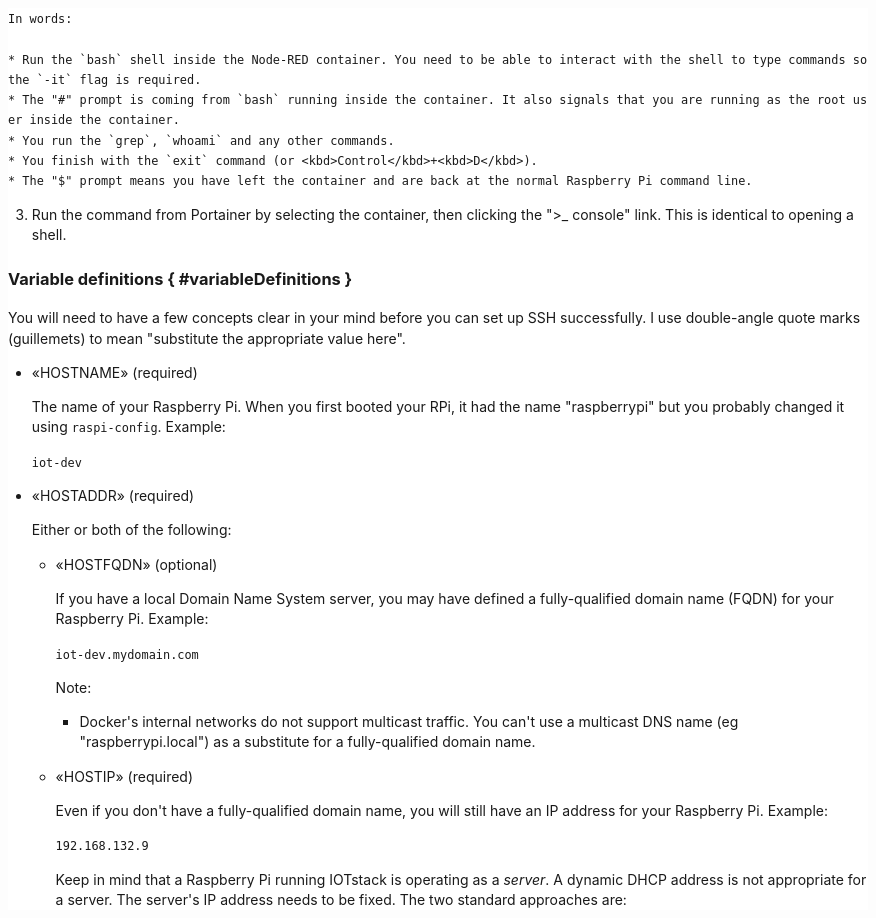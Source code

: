 	In words:
	
	* Run the `bash` shell inside the Node-RED container. You need to be able to interact with the shell to type commands so the `-it` flag is required.
	* The "#" prompt is coming from `bash` running inside the container. It also signals that you are running as the root user inside the container.
	* You run the `grep`, `whoami` and any other commands.
	* You finish with the `exit` command (or <kbd>Control</kbd>+<kbd>D</kbd>).
	* The "$" prompt means you have left the container and are back at the normal Raspberry Pi command line.

3. Run the command from Portainer by selecting the container, then clicking the ">_ console" link. This is identical to opening a shell.

### Variable definitions { #variableDefinitions }

You will need to have a few concepts clear in your mind before you can set up SSH successfully. I use double-angle quote marks (guillemets) to mean "substitute the appropriate value here".  

* «HOSTNAME» (required)

	The name of your Raspberry Pi. When you first booted your RPi, it had the name "raspberrypi" but you probably changed it using `raspi-config`. Example:
	
	```
	iot-dev
	```

* «HOSTADDR» (required)

	Either or both of the following:
	
	* «HOSTFQDN» (optional)
	
		If you have a local Domain Name System server, you may have defined a fully-qualified domain name (FQDN) for your Raspberry Pi. Example:
	
		```
		iot-dev.mydomain.com
		```
	
		Note:
		
		* Docker's internal networks do not support multicast traffic. You can't use a multicast DNS name (eg "raspberrypi.local") as a substitute for a fully-qualified domain name.
	
	* «HOSTIP» (required)
	
		Even if you don't have a fully-qualified domain name, you will still have an IP address for your Raspberry Pi. Example:
	
		```
		192.168.132.9
		```
	
		Keep in mind that a Raspberry Pi running IOTstack is operating as a *server*. A dynamic DHCP address is not appropriate for a server. The server's IP address needs to be fixed. The two standard approaches are:
	